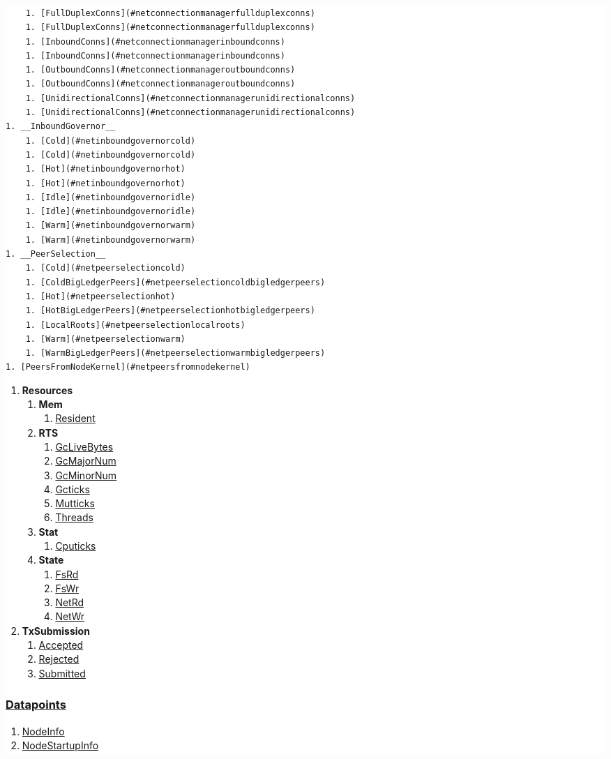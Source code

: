         1. [FullDuplexConns](#netconnectionmanagerfullduplexconns)
        1. [FullDuplexConns](#netconnectionmanagerfullduplexconns)
        1. [InboundConns](#netconnectionmanagerinboundconns)
        1. [InboundConns](#netconnectionmanagerinboundconns)
        1. [OutboundConns](#netconnectionmanageroutboundconns)
        1. [OutboundConns](#netconnectionmanageroutboundconns)
        1. [UnidirectionalConns](#netconnectionmanagerunidirectionalconns)
        1. [UnidirectionalConns](#netconnectionmanagerunidirectionalconns)
    1. __InboundGovernor__
        1. [Cold](#netinboundgovernorcold)
        1. [Cold](#netinboundgovernorcold)
        1. [Hot](#netinboundgovernorhot)
        1. [Hot](#netinboundgovernorhot)
        1. [Idle](#netinboundgovernoridle)
        1. [Idle](#netinboundgovernoridle)
        1. [Warm](#netinboundgovernorwarm)
        1. [Warm](#netinboundgovernorwarm)
    1. __PeerSelection__
        1. [Cold](#netpeerselectioncold)
        1. [ColdBigLedgerPeers](#netpeerselectioncoldbigledgerpeers)
        1. [Hot](#netpeerselectionhot)
        1. [HotBigLedgerPeers](#netpeerselectionhotbigledgerpeers)
        1. [LocalRoots](#netpeerselectionlocalroots)
        1. [Warm](#netpeerselectionwarm)
        1. [WarmBigLedgerPeers](#netpeerselectionwarmbigledgerpeers)
    1. [PeersFromNodeKernel](#netpeersfromnodekernel)
1. __Resources__
    1. __Mem__
        1. [Resident](#resourcesmemresident)
    1. __RTS__
        1. [GcLiveBytes](#resourcesrtsgclivebytes)
        1. [GcMajorNum](#resourcesrtsgcmajornum)
        1. [GcMinorNum](#resourcesrtsgcminornum)
        1. [Gcticks](#resourcesrtsgcticks)
        1. [Mutticks](#resourcesrtsmutticks)
        1. [Threads](#resourcesrtsthreads)
    1. __Stat__
        1. [Cputicks](#resourcesstatcputicks)
    1. __State__
        1. [FsRd](#resourcesstatefsrd)
        1. [FsWr](#resourcesstatefswr)
        1. [NetRd](#resourcesstatenetrd)
        1. [NetWr](#resourcesstatenetwr)
1. __TxSubmission__
    1. [Accepted](#txsubmissionaccepted)
    1. [Rejected](#txsubmissionrejected)
    1. [Submitted](#txsubmissionsubmitted)

### [Datapoints](#datapoints)

1. [NodeInfo](#nodeinfo)
1. [NodeStartupInfo](#nodestartupinfo)
